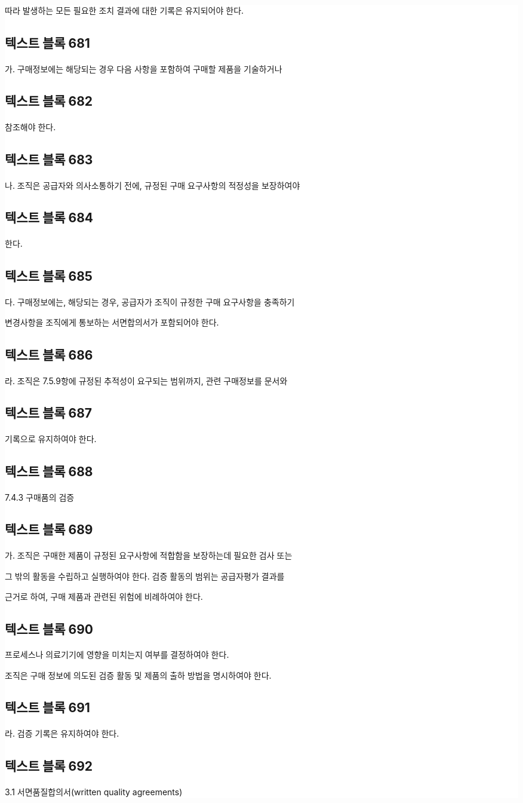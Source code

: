 따라 발생하는 모든 필요한 조치 결과에 대한 기록은 유지되어야 한다.

## 텍스트 블록 681
가. 구매정보에는 해당되는 경우 다음 사항을 포함하여 구매할 제품을 기술하거나

## 텍스트 블록 682
참조해야 한다.

## 텍스트 블록 683
나. 조직은 공급자와 의사소통하기 전에, 규정된 구매 요구사항의 적정성을 보장하여야

## 텍스트 블록 684
한다.

## 텍스트 블록 685
다. 구매정보에는, 해당되는 경우, 공급자가 조직이 규정한 구매 요구사항을 충족하기

변경사항을 조직에게 통보하는 서면합의서가 포함되어야 한다.

## 텍스트 블록 686
라. 조직은 7.5.9항에 규정된 추적성이 요구되는 범위까지, 관련 구매정보를 문서와

## 텍스트 블록 687
기록으로 유지하여야 한다.

## 텍스트 블록 688
7.4.3 구매품의 검증

## 텍스트 블록 689
가. 조직은 구매한 제품이 규정된 요구사항에 적합함을 보장하는데 필요한 검사 또는

그 밖의 활동을 수립하고 실행하여야 한다. 검증 활동의 범위는 공급자평가 결과를

근거로 하여, 구매 제품과 관련된 위험에 비례하여야 한다.

## 텍스트 블록 690
프로세스나 의료기기에 영향을 미치는지 여부를 결정하여야 한다.

조직은 구매 정보에 의도된 검증 활동 및 제품의 출하 방법을 명시하여야 한다.

## 텍스트 블록 691
라. 검증 기록은 유지하여야 한다.

## 텍스트 블록 692
3.1 서면품질합의서(written quality agreements)
